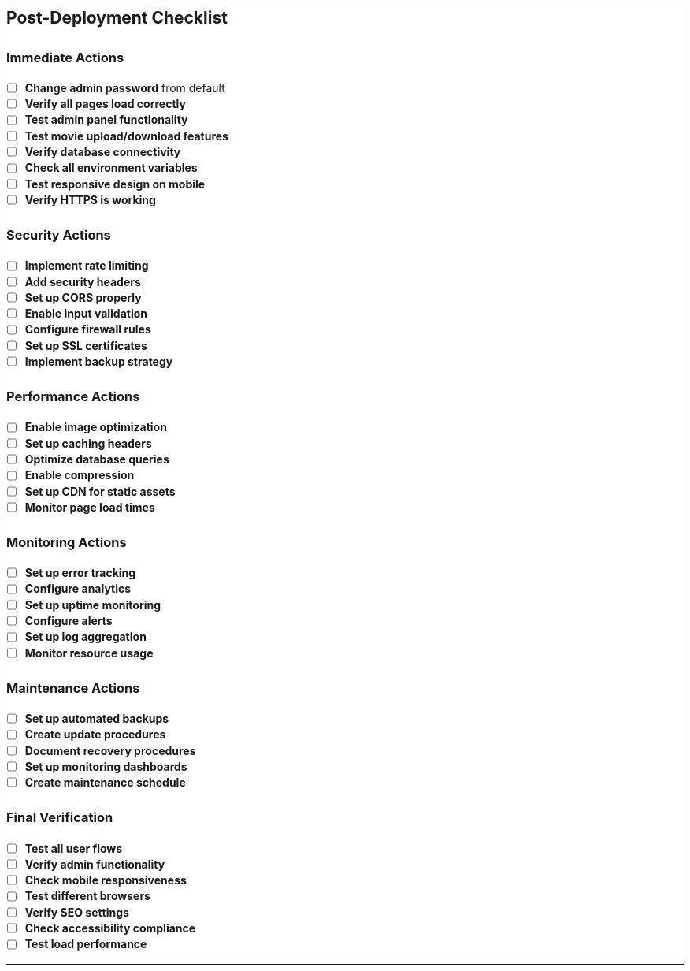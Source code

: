 
## Post-Deployment Checklist

### Immediate Actions
- [ ] **Change admin password** from default
- [ ] **Verify all pages load correctly**
- [ ] **Test admin panel functionality**
- [ ] **Test movie upload/download features**
- [ ] **Verify database connectivity**
- [ ] **Check all environment variables**
- [ ] **Test responsive design on mobile**
- [ ] **Verify HTTPS is working**

### Security Actions
- [ ] **Implement rate limiting**
- [ ] **Add security headers**
- [ ] **Set up CORS properly**
- [ ] **Enable input validation**
- [ ] **Configure firewall rules**
- [ ] **Set up SSL certificates**
- [ ] **Implement backup strategy**

### Performance Actions
- [ ] **Enable image optimization**
- [ ] **Set up caching headers**
- [ ] **Optimize database queries**
- [ ] **Enable compression**
- [ ] **Set up CDN for static assets**
- [ ] **Monitor page load times**

### Monitoring Actions
- [ ] **Set up error tracking**
- [ ] **Configure analytics**
- [ ] **Set up uptime monitoring**
- [ ] **Configure alerts**
- [ ] **Set up log aggregation**
- [ ] **Monitor resource usage**

### Maintenance Actions
- [ ] **Set up automated backups**
- [ ] **Create update procedures**
- [ ] **Document recovery procedures**
- [ ] **Set up monitoring dashboards**
- [ ] **Create maintenance schedule**

### Final Verification
- [ ] **Test all user flows**
- [ ] **Verify admin functionality**
- [ ] **Check mobile responsiveness**
- [ ] **Test different browsers**
- [ ] **Verify SEO settings**
- [ ] **Check accessibility compliance**
- [ ] **Test load performance**

---